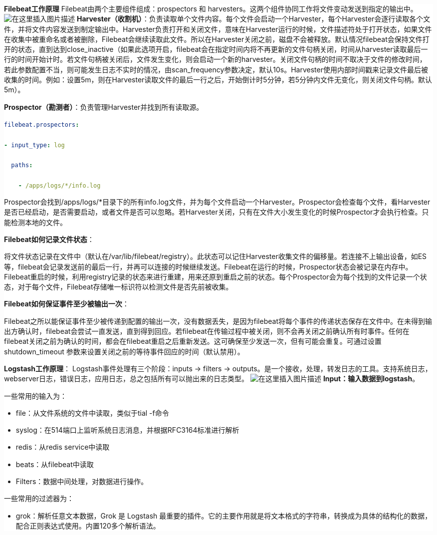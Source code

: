 **Filebeat工作原理**
Filebeat由两个主要组件组成：prospectors 和 harvesters。这两个组件协同工作将文件变动发送到指定的输出中。
![在这里插入图片描述](https://img-blog.csdnimg.cn/20200103154511413.png?x-oss-process=image/watermark,type_ZmFuZ3poZW5naGVpdGk,shadow_10,text_aHR0cHM6Ly9ibG9nLmNzZG4ubmV0L0N1aV9DdWlfNjY2,size_16,color_FFFFFF,t_70)
**Harvester（收割机）**：负责读取单个文件内容。每个文件会启动一个Harvester，每个Harvester会逐行读取各个文件，并将文件内容发送到制定输出中。Harvester负责打开和关闭文件，意味在Harvester运行的时候，文件描述符处于打开状态，如果文件在收集中被重命名或者被删除，Filebeat会继续读取此文件。所以在Harvester关闭之前，磁盘不会被释放。默认情况filebeat会保持文件打开的状态，直到达到close_inactive（如果此选项开启，filebeat会在指定时间内将不再更新的文件句柄关闭，时间从harvester读取最后一行的时间开始计时。若文件句柄被关闭后，文件发生变化，则会启动一个新的harvester。关闭文件句柄的时间不取决于文件的修改时间，若此参数配置不当，则可能发生日志不实时的情况，由scan_frequency参数决定，默认10s。Harvester使用内部时间戳来记录文件最后被收集的时间。例如：设置5m，则在Harvester读取文件的最后一行之后，开始倒计时5分钟，若5分钟内文件无变化，则关闭文件句柄。默认5m）。

**Prospector（勘测者）**：负责管理Harvester并找到所有读取源。

```yaml
filebeat.prospectors:

- input_type: log

  paths:

    - /apps/logs/*/info.log
```
Prospector会找到/apps/logs/*目录下的所有info.log文件，并为每个文件启动一个Harvester。Prospector会检查每个文件，看Harvester是否已经启动，是否需要启动，或者文件是否可以忽略。若Harvester关闭，只有在文件大小发生变化的时候Prospector才会执行检查。只能检测本地的文件。

**Filebeat如何记录文件状态**：

将文件状态记录在文件中（默认在/var/lib/filebeat/registry）。此状态可以记住Harvester收集文件的偏移量。若连接不上输出设备，如ES等，filebeat会记录发送前的最后一行，并再可以连接的时候继续发送。Filebeat在运行的时候，Prospector状态会被记录在内存中。Filebeat重启的时候，利用registry记录的状态来进行重建，用来还原到重启之前的状态。每个Prospector会为每个找到的文件记录一个状态，对于每个文件，Filebeat存储唯一标识符以检测文件是否先前被收集。

**Filebeat如何保证事件至少被输出一次**：

Filebeat之所以能保证事件至少被传递到配置的输出一次，没有数据丢失，是因为filebeat将每个事件的传递状态保存在文件中。在未得到输出方确认时，filebeat会尝试一直发送，直到得到回应。若filebeat在传输过程中被关闭，则不会再关闭之前确认所有时事件。任何在filebeat关闭之前为确认的时间，都会在filebeat重启之后重新发送。这可确保至少发送一次，但有可能会重复。可通过设置shutdown_timeout 参数来设置关闭之前的等待事件回应的时间（默认禁用）。

 

**Logstash工作原理**：
Logstash事件处理有三个阶段：inputs → filters → outputs。是一个接收，处理，转发日志的工具。支持系统日志，webserver日志，错误日志，应用日志，总之包括所有可以抛出来的日志类型。
![在这里插入图片描述](https://img-blog.csdnimg.cn/20200103154804689.png?x-oss-process=image/watermark,type_ZmFuZ3poZW5naGVpdGk,shadow_10,text_aHR0cHM6Ly9ibG9nLmNzZG4ubmV0L0N1aV9DdWlfNjY2,size_16,color_FFFFFF,t_70)
**Input：输入数据到logstash**。

一些常用的输入为：

- file：从文件系统的文件中读取，类似于tial -f命令

- syslog：在514端口上监听系统日志消息，并根据RFC3164标准进行解析

- redis：从redis service中读取

- beats：从filebeat中读取

- Filters：数据中间处理，对数据进行操作。

一些常用的过滤器为：

- grok：解析任意文本数据，Grok 是 Logstash 最重要的插件。它的主要作用就是将文本格式的字符串，转换成为具体的结构化的数据，配合正则表达式使用。内置120多个解析语法。
